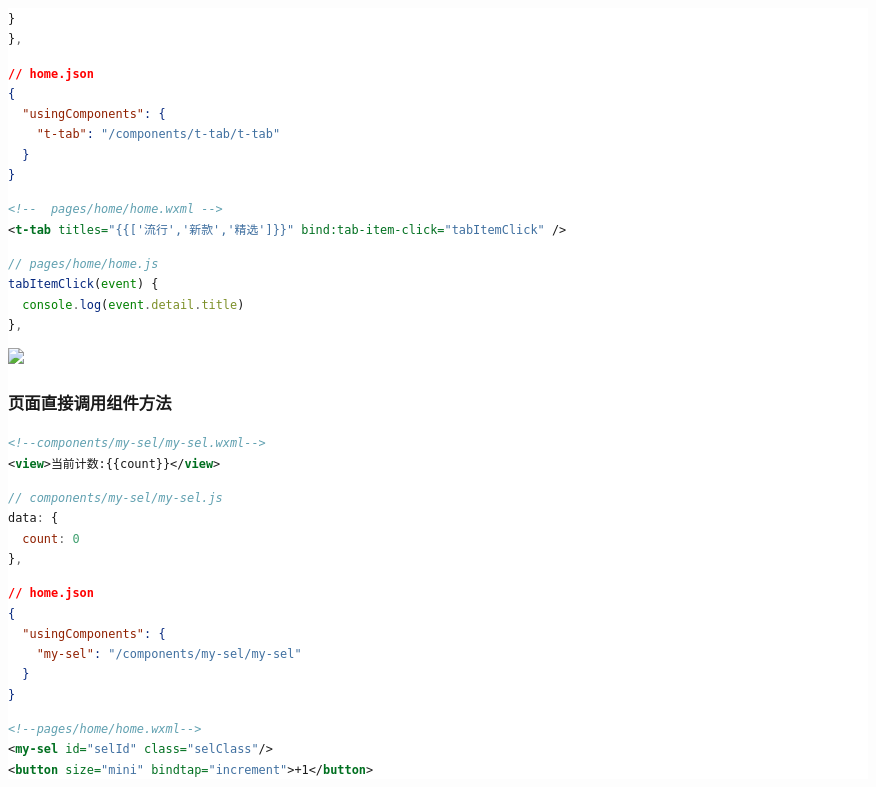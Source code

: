 ```js
}
},
```

```json
// home.json
{
  "usingComponents": {
    "t-tab": "/components/t-tab/t-tab"
  }
}
```

```xml
<!--  pages/home/home.wxml -->
<t-tab titles="{{['流行','新款','精选']}}" bind:tab-item-click="tabItemClick" />
```

```js
// pages/home/home.js
tabItemClick(event) {
  console.log(event.detail.title)
},
```

![](/applet/native/38.png)

### 页面直接调用组件方法

```xml
<!--components/my-sel/my-sel.wxml-->
<view>当前计数:{{count}}</view>
```

```js
// components/my-sel/my-sel.js
data: {
  count: 0
},
```

```json
// home.json
{
  "usingComponents": {
    "my-sel": "/components/my-sel/my-sel"
  }
}
```

```xml
<!--pages/home/home.wxml-->
<my-sel id="selId" class="selClass"/>
<button size="mini" bindtap="increment">+1</button>
```
